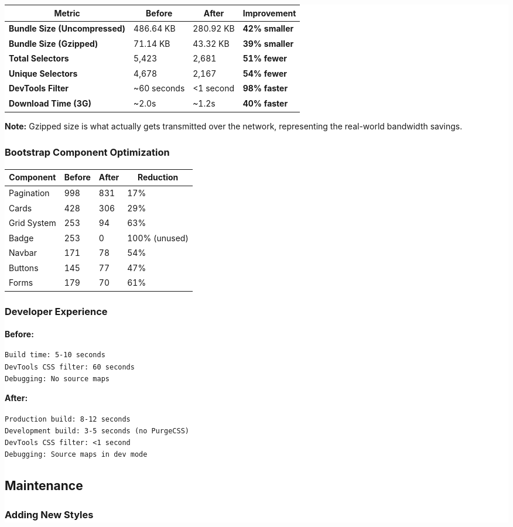 | Metric | Before | After | Improvement |
|--------|--------|-------|-------------|
| **Bundle Size (Uncompressed)** | 486.64 KB | 280.92 KB | **42% smaller** |
| **Bundle Size (Gzipped)** | 71.14 KB | 43.32 KB | **39% smaller** |
| **Total Selectors** | 5,423 | 2,681 | **51% fewer** |
| **Unique Selectors** | 4,678 | 2,167 | **54% fewer** |
| **DevTools Filter** | ~60 seconds | <1 second | **98% faster** |
| **Download Time (3G)** | ~2.0s | ~1.2s | **40% faster** |

**Note:** Gzipped size is what actually gets transmitted over the network, representing the real-world bandwidth savings.

### Bootstrap Component Optimization

| Component | Before | After | Reduction |
|-----------|--------|-------|-----------|
| Pagination | 998 | 831 | 17% |
| Cards | 428 | 306 | 29% |
| Grid System | 253 | 94 | 63% |
| Badge | 253 | 0 | 100% (unused) |
| Navbar | 171 | 78 | 54% |
| Buttons | 145 | 77 | 47% |
| Forms | 179 | 70 | 61% |

### Developer Experience

**Before:**
```
Build time: 5-10 seconds
DevTools CSS filter: 60 seconds
Debugging: No source maps
```

**After:**
```
Production build: 8-12 seconds
Development build: 3-5 seconds (no PurgeCSS)
DevTools CSS filter: <1 second
Debugging: Source maps in dev mode
```

## Maintenance

### Adding New Styles
